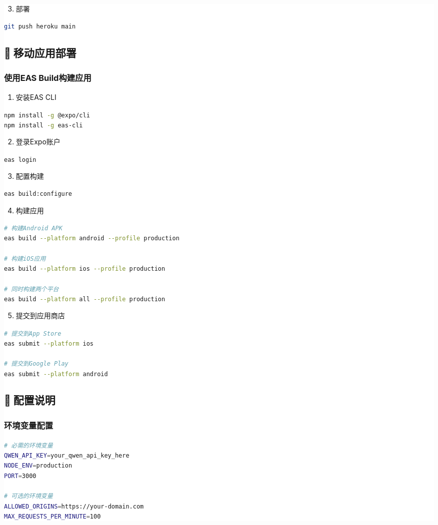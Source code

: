 3. 部署
```bash
git push heroku main
```

## 📱 移动应用部署

### 使用EAS Build构建应用

1. 安装EAS CLI
```bash
npm install -g @expo/cli
npm install -g eas-cli
```

2. 登录Expo账户
```bash
eas login
```

3. 配置构建
```bash
eas build:configure
```

4. 构建应用
```bash
# 构建Android APK
eas build --platform android --profile production

# 构建iOS应用
eas build --platform ios --profile production

# 同时构建两个平台
eas build --platform all --profile production
```

5. 提交到应用商店
```bash
# 提交到App Store
eas submit --platform ios

# 提交到Google Play
eas submit --platform android
```

## 🔧 配置说明

### 环境变量配置
```bash
# 必需的环境变量
QWEN_API_KEY=your_qwen_api_key_here
NODE_ENV=production
PORT=3000

# 可选的环境变量
ALLOWED_ORIGINS=https://your-domain.com
MAX_REQUESTS_PER_MINUTE=100
```
